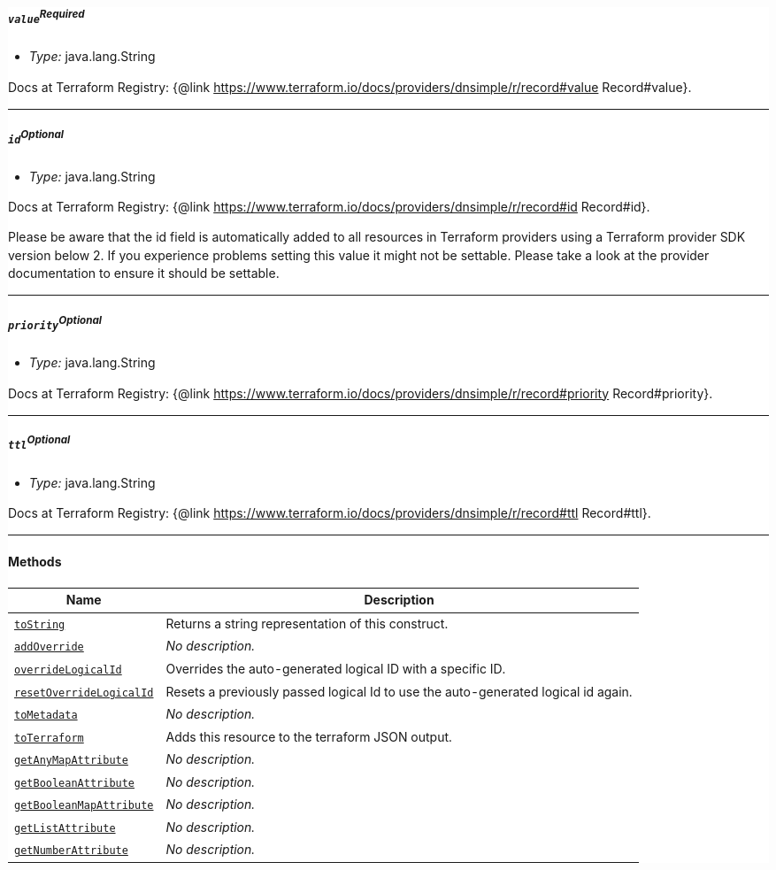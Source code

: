 ##### `value`<sup>Required</sup> <a name="value" id="@cdktf/provider-dnsimple.record.Record.Initializer.parameter.value"></a>

- *Type:* java.lang.String

Docs at Terraform Registry: {@link https://www.terraform.io/docs/providers/dnsimple/r/record#value Record#value}.

---

##### `id`<sup>Optional</sup> <a name="id" id="@cdktf/provider-dnsimple.record.Record.Initializer.parameter.id"></a>

- *Type:* java.lang.String

Docs at Terraform Registry: {@link https://www.terraform.io/docs/providers/dnsimple/r/record#id Record#id}.

Please be aware that the id field is automatically added to all resources in Terraform providers using a Terraform provider SDK version below 2.
If you experience problems setting this value it might not be settable. Please take a look at the provider documentation to ensure it should be settable.

---

##### `priority`<sup>Optional</sup> <a name="priority" id="@cdktf/provider-dnsimple.record.Record.Initializer.parameter.priority"></a>

- *Type:* java.lang.String

Docs at Terraform Registry: {@link https://www.terraform.io/docs/providers/dnsimple/r/record#priority Record#priority}.

---

##### `ttl`<sup>Optional</sup> <a name="ttl" id="@cdktf/provider-dnsimple.record.Record.Initializer.parameter.ttl"></a>

- *Type:* java.lang.String

Docs at Terraform Registry: {@link https://www.terraform.io/docs/providers/dnsimple/r/record#ttl Record#ttl}.

---

#### Methods <a name="Methods" id="Methods"></a>

| **Name** | **Description** |
| --- | --- |
| <code><a href="#@cdktf/provider-dnsimple.record.Record.toString">toString</a></code> | Returns a string representation of this construct. |
| <code><a href="#@cdktf/provider-dnsimple.record.Record.addOverride">addOverride</a></code> | *No description.* |
| <code><a href="#@cdktf/provider-dnsimple.record.Record.overrideLogicalId">overrideLogicalId</a></code> | Overrides the auto-generated logical ID with a specific ID. |
| <code><a href="#@cdktf/provider-dnsimple.record.Record.resetOverrideLogicalId">resetOverrideLogicalId</a></code> | Resets a previously passed logical Id to use the auto-generated logical id again. |
| <code><a href="#@cdktf/provider-dnsimple.record.Record.toMetadata">toMetadata</a></code> | *No description.* |
| <code><a href="#@cdktf/provider-dnsimple.record.Record.toTerraform">toTerraform</a></code> | Adds this resource to the terraform JSON output. |
| <code><a href="#@cdktf/provider-dnsimple.record.Record.getAnyMapAttribute">getAnyMapAttribute</a></code> | *No description.* |
| <code><a href="#@cdktf/provider-dnsimple.record.Record.getBooleanAttribute">getBooleanAttribute</a></code> | *No description.* |
| <code><a href="#@cdktf/provider-dnsimple.record.Record.getBooleanMapAttribute">getBooleanMapAttribute</a></code> | *No description.* |
| <code><a href="#@cdktf/provider-dnsimple.record.Record.getListAttribute">getListAttribute</a></code> | *No description.* |
| <code><a href="#@cdktf/provider-dnsimple.record.Record.getNumberAttribute">getNumberAttribute</a></code> | *No description.* |